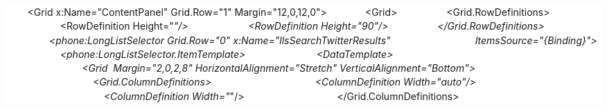 &nbsp;&nbsp;&nbsp;&nbsp;&nbsp;&nbsp;&nbsp;&nbsp;<span class="xaml__tag_start">&lt;Grid</span>&nbsp;x:<span class="xaml__attr_name">Name</span>=<span class="xaml__attr_value">&quot;ContentPanel&quot;</span>&nbsp;Grid.<span class="xaml__attr_name">Row</span>=<span class="xaml__attr_value">&quot;1&quot;</span>&nbsp;<span class="xaml__attr_name">Margin</span>=<span class="xaml__attr_value">&quot;12,0,12,0&quot;</span><span class="xaml__tag_start">&gt;&nbsp;
</span>&nbsp;&nbsp;&nbsp;&nbsp;&nbsp;&nbsp;&nbsp;&nbsp;&nbsp;&nbsp;&nbsp;&nbsp;<span class="xaml__tag_start">&lt;Grid</span><span class="xaml__tag_start">&gt;&nbsp;
</span>&nbsp;&nbsp;&nbsp;&nbsp;&nbsp;&nbsp;&nbsp;&nbsp;&nbsp;&nbsp;&nbsp;&nbsp;&nbsp;&nbsp;&nbsp;&nbsp;<span class="xaml__tag_start">&lt;Grid</span>.RowDefinitions<span class="xaml__tag_start">&gt;&nbsp;
</span>&nbsp;&nbsp;&nbsp;&nbsp;&nbsp;&nbsp;&nbsp;&nbsp;&nbsp;&nbsp;&nbsp;&nbsp;&nbsp;&nbsp;&nbsp;&nbsp;&nbsp;&nbsp;&nbsp;&nbsp;<span class="xaml__tag_start">&lt;RowDefinition</span>&nbsp;<span class="xaml__attr_name">Height</span>=<span class="xaml__attr_value">&quot;*&quot;</span><span class="xaml__tag_start">/&gt;</span>&nbsp;
&nbsp;&nbsp;&nbsp;&nbsp;&nbsp;&nbsp;&nbsp;&nbsp;&nbsp;&nbsp;&nbsp;&nbsp;&nbsp;&nbsp;&nbsp;&nbsp;&nbsp;&nbsp;&nbsp;&nbsp;<span class="xaml__tag_start">&lt;RowDefinition</span>&nbsp;<span class="xaml__attr_name">Height</span>=<span class="xaml__attr_value">&quot;90&quot;</span><span class="xaml__tag_start">/&gt;</span>&nbsp;
&nbsp;&nbsp;&nbsp;&nbsp;&nbsp;&nbsp;&nbsp;&nbsp;&nbsp;&nbsp;&nbsp;&nbsp;&nbsp;&nbsp;&nbsp;&nbsp;&lt;/Grid.RowDefinitions&gt;&nbsp;
&nbsp;
&nbsp;&nbsp;&nbsp;&nbsp;&nbsp;&nbsp;&nbsp;&nbsp;&nbsp;&nbsp;&nbsp;&nbsp;&nbsp;&nbsp;&nbsp;&nbsp;<span class="xaml__tag_start">&lt;phone</span>:LongListSelector&nbsp;Grid.<span class="xaml__attr_name">Row</span>=<span class="xaml__attr_value">&quot;0&quot;</span>&nbsp;x:<span class="xaml__attr_name">Name</span>=<span class="xaml__attr_value">&quot;llsSearchTwitterResults&quot;</span>&nbsp;
&nbsp;&nbsp;&nbsp;&nbsp;&nbsp;&nbsp;&nbsp;&nbsp;&nbsp;&nbsp;&nbsp;&nbsp;&nbsp;&nbsp;&nbsp;&nbsp;&nbsp;&nbsp;&nbsp;&nbsp;&nbsp;&nbsp;&nbsp;&nbsp;&nbsp;&nbsp;&nbsp;&nbsp;&nbsp;<span class="xaml__attr_name">ItemsSource</span>=<span class="xaml__attr_value">&quot;{Binding}&quot;</span><span class="xaml__tag_start">&gt;&nbsp;
</span>&nbsp;&nbsp;&nbsp;&nbsp;&nbsp;&nbsp;&nbsp;&nbsp;&nbsp;&nbsp;&nbsp;&nbsp;&nbsp;&nbsp;&nbsp;&nbsp;&nbsp;&nbsp;&nbsp;&nbsp;<span class="xaml__tag_start">&lt;phone</span>:LongListSelector.ItemTemplate<span class="xaml__tag_start">&gt;&nbsp;
</span>&nbsp;&nbsp;&nbsp;&nbsp;&nbsp;&nbsp;&nbsp;&nbsp;&nbsp;&nbsp;&nbsp;&nbsp;&nbsp;&nbsp;&nbsp;&nbsp;&nbsp;&nbsp;&nbsp;&nbsp;&nbsp;&nbsp;&nbsp;&nbsp;<span class="xaml__tag_start">&lt;DataTemplate</span><span class="xaml__tag_start">&gt;&nbsp;
</span>&nbsp;
&nbsp;&nbsp;&nbsp;&nbsp;&nbsp;&nbsp;&nbsp;&nbsp;&nbsp;&nbsp;&nbsp;&nbsp;&nbsp;&nbsp;&nbsp;&nbsp;&nbsp;&nbsp;&nbsp;&nbsp;&nbsp;&nbsp;&nbsp;&nbsp;&nbsp;&nbsp;&nbsp;&nbsp;<span class="xaml__tag_start">&lt;Grid</span>&nbsp;&nbsp;<span class="xaml__attr_name">Margin</span>=<span class="xaml__attr_value">&quot;2,0,2,8&quot;</span>&nbsp;<span class="xaml__attr_name">HorizontalAlignment</span>=<span class="xaml__attr_value">&quot;Stretch&quot;</span>&nbsp;<span class="xaml__attr_name">VerticalAlignment</span>=<span class="xaml__attr_value">&quot;Bottom&quot;</span><span class="xaml__tag_start">&gt;&nbsp;
</span>&nbsp;&nbsp;&nbsp;&nbsp;&nbsp;&nbsp;&nbsp;&nbsp;&nbsp;&nbsp;&nbsp;&nbsp;&nbsp;&nbsp;&nbsp;&nbsp;&nbsp;&nbsp;&nbsp;&nbsp;&nbsp;&nbsp;&nbsp;&nbsp;&nbsp;&nbsp;&nbsp;&nbsp;&nbsp;&nbsp;&nbsp;&nbsp;<span class="xaml__tag_start">&lt;Grid</span>.ColumnDefinitions<span class="xaml__tag_start">&gt;&nbsp;
</span>&nbsp;&nbsp;&nbsp;&nbsp;&nbsp;&nbsp;&nbsp;&nbsp;&nbsp;&nbsp;&nbsp;&nbsp;&nbsp;&nbsp;&nbsp;&nbsp;&nbsp;&nbsp;&nbsp;&nbsp;&nbsp;&nbsp;&nbsp;&nbsp;&nbsp;&nbsp;&nbsp;&nbsp;&nbsp;&nbsp;&nbsp;&nbsp;&nbsp;&nbsp;&nbsp;&nbsp;<span class="xaml__tag_start">&lt;ColumnDefinition</span>&nbsp;<span class="xaml__attr_name">Width</span>=<span class="xaml__attr_value">&quot;auto&quot;</span><span class="xaml__tag_start">/&gt;</span>&nbsp;
&nbsp;&nbsp;&nbsp;&nbsp;&nbsp;&nbsp;&nbsp;&nbsp;&nbsp;&nbsp;&nbsp;&nbsp;&nbsp;&nbsp;&nbsp;&nbsp;&nbsp;&nbsp;&nbsp;&nbsp;&nbsp;&nbsp;&nbsp;&nbsp;&nbsp;&nbsp;&nbsp;&nbsp;&nbsp;&nbsp;&nbsp;&nbsp;&nbsp;&nbsp;&nbsp;&nbsp;<span class="xaml__tag_start">&lt;ColumnDefinition</span>&nbsp;<span class="xaml__attr_name">Width</span>=<span class="xaml__attr_value">&quot;*&quot;</span><span class="xaml__tag_start">/&gt;</span>&nbsp;
&nbsp;&nbsp;&nbsp;&nbsp;&nbsp;&nbsp;&nbsp;&nbsp;&nbsp;&nbsp;&nbsp;&nbsp;&nbsp;&nbsp;&nbsp;&nbsp;&nbsp;&nbsp;&nbsp;&nbsp;&nbsp;&nbsp;&nbsp;&nbsp;&nbsp;&nbsp;&nbsp;&nbsp;&nbsp;&nbsp;&nbsp;&nbsp;&lt;/Grid.ColumnDefinitions&gt;&nbsp;
&nbsp;